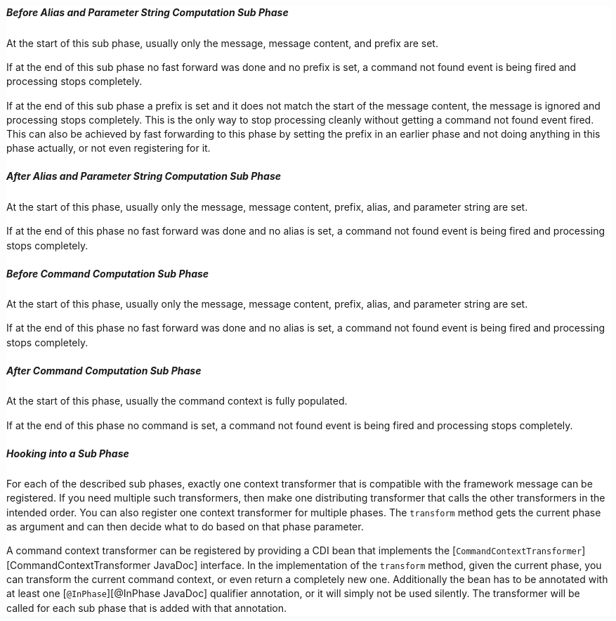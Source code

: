 ##### Before Alias and Parameter String Computation Sub Phase

At the start of this sub phase, usually only the message, message content, and prefix are set.

If at the end of this sub phase no fast forward was done and no prefix is set,
a command not found event is being fired and processing stops completely.

If at the end of this sub phase a prefix is set and it does not match the start of the message content,
the message is ignored and processing stops completely. This is the only way to stop processing cleanly
without getting a command not found event fired. This can also be achieved by fast forwarding to this
phase by setting the prefix in an earlier phase and not doing anything in this phase actually,
or not even registering for it.

##### After Alias and Parameter String Computation Sub Phase

At the start of this phase, usually only the message, message content, prefix, alias,
and parameter string are set.

If at the end of this phase no fast forward was done and no alias is set,
a command not found event is being fired and processing stops completely.

##### Before Command Computation Sub Phase

At the start of this phase, usually only the message, message content, prefix, alias,
and parameter string are set.

If at the end of this phase no fast forward was done and no alias is set,
a command not found event is being fired and processing stops completely.

##### After Command Computation Sub Phase

At the start of this phase, usually the command context is fully populated.

If at the end of this phase no command is set,
a command not found event is being fired and processing stops completely.

##### Hooking into a Sub Phase

For each of the described sub phases, exactly one context transformer that is compatible with the framework message
can be registered. If you need multiple such transformers, then make one distributing transformer that calls the
other transformers in the intended order. You can also register one context transformer for multiple phases.
The `transform` method gets the current phase as argument and can then decide what to do based on that phase parameter.

A command context transformer can be registered by providing a CDI bean that implements the
[`CommandContextTransformer`][CommandContextTransformer JavaDoc] interface. In the implementation of the `transform`
method, given the current phase, you can transform the current command context, or even return a completely new one.
Additionally the bean has to be annotated with at least one [`@InPhase`][@InPhase JavaDoc] qualifier annotation, or it
will simply not be used silently. The transformer will be called for each sub phase that is added with that annotation.
